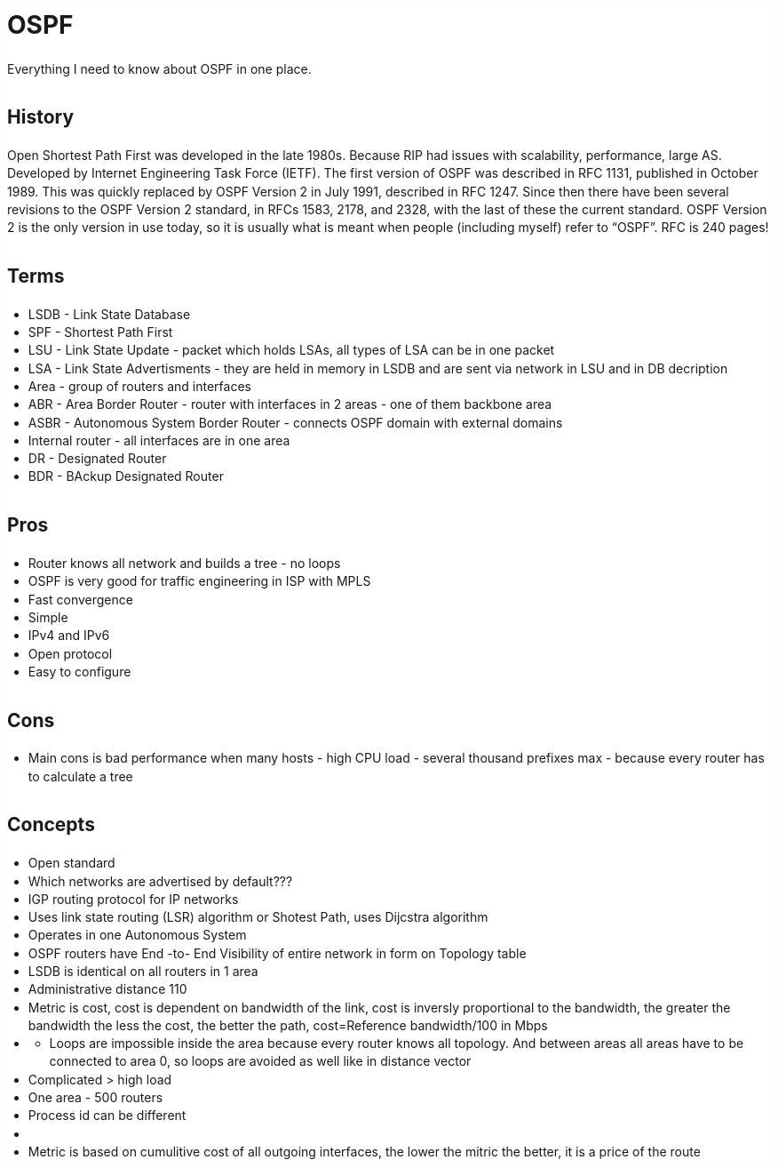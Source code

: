 # OSPF
Everything I need to know about OSPF in one place.

## History
Open Shortest Path First  was developed in the late 1980s. Because RIP had issues with scalability, performance, large AS.
Developed by Internet Engineering Task Force (IETF).
The first version of OSPF was described in RFC 1131, published in October 1989. This was quickly replaced by OSPF Version 2 in July 1991, described in RFC 1247. Since then there have been several revisions to the OSPF Version 2 standard, in RFCs 1583, 2178, and 2328, with the last of these the current standard. OSPF Version 2 is the only version in use today, so it is usually what is meant when people (including myself) refer to “OSPF”. RFC is 240 pages! 

## Terms
- LSDB - Link State Database   
- SPF - Shortest Path First  
- LSU - Link State Update - packet which holds LSAs, all types of LSA can be in one packet  
- LSA - Link State Advertisments - they are held in memory in LSDB and are sent via network in LSU and in DB decription
- Area - group of routers and interfaces  
- ABR - Area Border Router - router with interfaces in 2 areas - one of them backbone area 
- ASBR - Autonomous System Border Router - connects OSPF domain with external domains 
- Internal router - all interfaces are in one area  
- DR - Designated Router  
- BDR - BAckup Designated Router  

## Pros
- Router knows all network and builds a tree - no loops
- OSPF is very good for traffic engineering in ISP with MPLS
- Fast convergence
- Simple
- IPv4 and IPv6
- Open protocol
- Easy to configure

## Cons
- Main cons is bad performance when many hosts - high CPU load - several thousand prefixes max - because every router has to calculate a tree

## Concepts
- Open standard
- Which networks are advertised by default???
- IGP routing protocol for IP networks
- Uses link state routing (LSR) algorithm or Shotest Path, uses Dijcstra algorithm
- Operates in one Autonomous System
- OSPF routers have End -to- End Visibility of entire network in form on Topology table
- LSDB is identical on all routers in 1 area
- Administrative distance 110
- Metric is cost, cost is dependent on bandwidth of the link, cost is inversly proportional to the bandwidth, the greater the bandwidth the less the cost, the better the path, cost=Reference bandwidth/100 in Mbps 
- - Loops are impossible inside the area because every router knows all topology. And between areas all areas have to be connected to area 0, so loops are avoided as well like in distance vector
- Complicated > high load
- One area - 500 routers
- Process id can be different
- 
- Metric is based on cumulitive cost of all outgoing interfaces, the lower the mitric the better, it is a price of the route